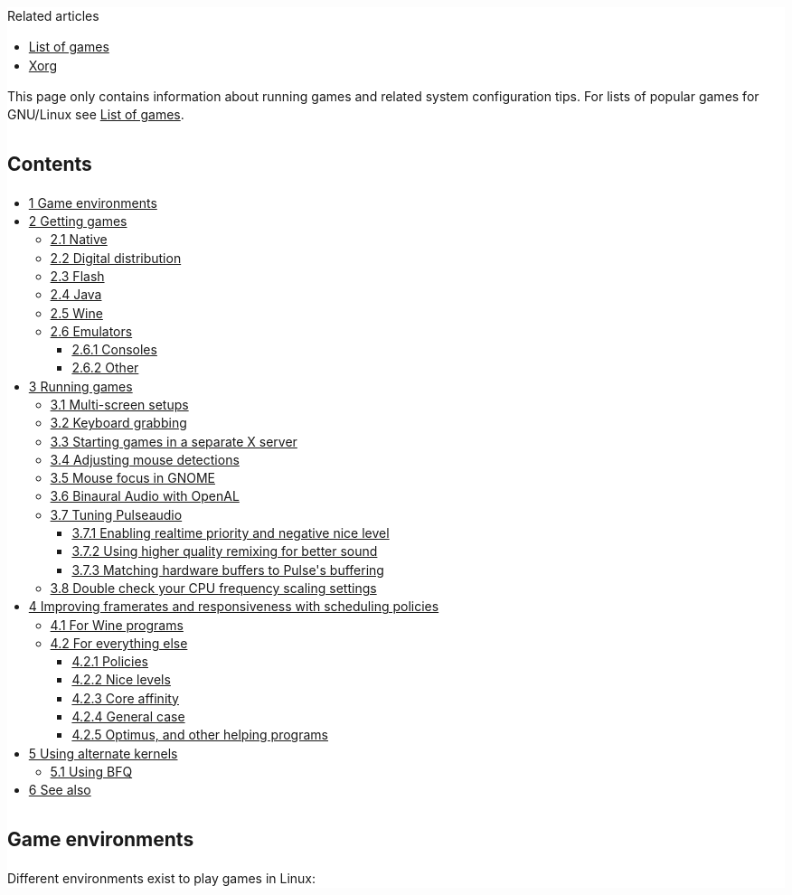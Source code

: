 Related articles

*   [List of games](/index.php/List_of_games "List of games")
*   [Xorg](/index.php/Xorg "Xorg")

This page only contains information about running games and related system configuration tips. For lists of popular games for GNU/Linux see [List of games](/index.php/List_of_games "List of games").

## Contents

*   [1 Game environments](#Game_environments)
*   [2 Getting games](#Getting_games)
    *   [2.1 Native](#Native)
    *   [2.2 Digital distribution](#Digital_distribution)
    *   [2.3 Flash](#Flash)
    *   [2.4 Java](#Java)
    *   [2.5 Wine](#Wine)
    *   [2.6 Emulators](#Emulators)
        *   [2.6.1 Consoles](#Consoles)
        *   [2.6.2 Other](#Other)
*   [3 Running games](#Running_games)
    *   [3.1 Multi-screen setups](#Multi-screen_setups)
    *   [3.2 Keyboard grabbing](#Keyboard_grabbing)
    *   [3.3 Starting games in a separate X server](#Starting_games_in_a_separate_X_server)
    *   [3.4 Adjusting mouse detections](#Adjusting_mouse_detections)
    *   [3.5 Mouse focus in GNOME](#Mouse_focus_in_GNOME)
    *   [3.6 Binaural Audio with OpenAL](#Binaural_Audio_with_OpenAL)
    *   [3.7 Tuning Pulseaudio](#Tuning_Pulseaudio)
        *   [3.7.1 Enabling realtime priority and negative nice level](#Enabling_realtime_priority_and_negative_nice_level)
        *   [3.7.2 Using higher quality remixing for better sound](#Using_higher_quality_remixing_for_better_sound)
        *   [3.7.3 Matching hardware buffers to Pulse's buffering](#Matching_hardware_buffers_to_Pulse.27s_buffering)
    *   [3.8 Double check your CPU frequency scaling settings](#Double_check_your_CPU_frequency_scaling_settings)
*   [4 Improving framerates and responsiveness with scheduling policies](#Improving_framerates_and_responsiveness_with_scheduling_policies)
    *   [4.1 For Wine programs](#For_Wine_programs)
    *   [4.2 For everything else](#For_everything_else)
        *   [4.2.1 Policies](#Policies)
        *   [4.2.2 Nice levels](#Nice_levels)
        *   [4.2.3 Core affinity](#Core_affinity)
        *   [4.2.4 General case](#General_case)
        *   [4.2.5 Optimus, and other helping programs](#Optimus.2C_and_other_helping_programs)
*   [5 Using alternate kernels](#Using_alternate_kernels)
    *   [5.1 Using BFQ](#Using_BFQ)
*   [6 See also](#See_also)

## Game environments

Different environments exist to play games in Linux:
